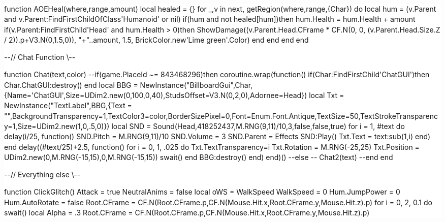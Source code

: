 function AOEHeal(where,range,amount)
	local healed = {}
	for _,v in next, getRegion(where,range,{Char}) do
		local hum = (v.Parent and v.Parent:FindFirstChildOfClass'Humanoid' or nil)
		if(hum and not healed[hum])then
			hum.Health = hum.Health + amount
			if(v.Parent:FindFirstChild'Head' and hum.Health > 0)then
				ShowDamage((v.Parent.Head.CFrame * CF.N(0, 0, (v.Parent.Head.Size.Z / 2)).p+V3.N(0,1.5,0)), "+"..amount, 1.5, BrickColor.new'Lime green'.Color)
			end
		end
	end
end

--// Chat Function \\--

function Chat(text,color)
	--if(game.PlaceId ~= 843468296)then
		coroutine.wrap(function()
			if(Char:FindFirstChild'ChatGUI')then Char.ChatGUI:destroy() end
			local BBG = NewInstance("BillboardGui",Char,{Name='ChatGUI',Size=UDim2.new(0,100,0,40),StudsOffset=V3.N(0,2,0),Adornee=Head})
			local Txt = NewInstance("TextLabel",BBG,{Text = "",BackgroundTransparency=1,TextColor3=color,BorderSizePixel=0,Font=Enum.Font.Antique,TextSize=50,TextStrokeTransparency=1,Size=UDim2.new(1,0,.5,0)})
			local SND = Sound(Head,418252437,M.RNG(9,11)/10,3,false,false,true)
			for i = 1, #text do
				delay(i/25, function()
					SND.Pitch = M.RNG(9,11)/10
					SND.Volume = 3
					SND.Parent = Effects
					SND:Play()
					Txt.Text = text:sub(1,i)
				end)
			end
			delay((#text/25)+2.5, function()
				for i = 0, 1, .025 do
					Txt.TextTransparency=i
					Txt.Rotation = M.RNG(-25,25)
					Txt.Position = UDim2.new(0,M.RNG(-15,15),0,M.RNG(-15,15))
					swait()
				end
				BBG:destroy()
			end)
		end)()
	--else
	--	Chat2(text)
	--end
end

--// Everything else \\--

function ClickGlitch()
	Attack = true
	NeutralAnims = false
	local oWS = WalkSpeed
	WalkSpeed = 0
	Hum.JumpPower = 0
	Hum.AutoRotate = false
	Root.CFrame = CF.N(Root.CFrame.p,CF.N(Mouse.Hit.x,Root.CFrame.y,Mouse.Hit.z).p)
	for i = 0, 2, 0.1 do
		swait()
		local Alpha = .3
		Root.CFrame = CF.N(Root.CFrame.p,CF.N(Mouse.Hit.x,Root.CFrame.y,Mouse.Hit.z).p)